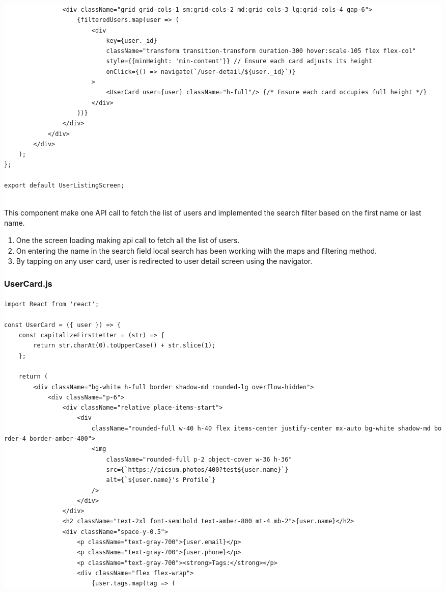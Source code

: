 ```
                <div className="grid grid-cols-1 sm:grid-cols-2 md:grid-cols-3 lg:grid-cols-4 gap-6">
                    {filteredUsers.map(user => (
                        <div
                            key={user._id}
                            className="transform transition-transform duration-300 hover:scale-105 flex flex-col"
                            style={{minHeight: 'min-content'}} // Ensure each card adjusts its height
                            onClick={() => navigate(`/user-detail/${user._id}`)}
                        >
                            <UserCard user={user} className="h-full"/> {/* Ensure each card occupies full height */}
                        </div>
                    ))}
                </div>
            </div>
        </div>
    );
};

export default UserListingScreen;


```
This component make one API call to fetch the list of users and implemented the search filter based on the first name or last name.
1. One the screen loading making api call to fetch all the list of users.
2. On entering the name in the search field local search has been working with the maps and filtering method.
3. By tapping on any user card, user is redirected to user detail screen using the navigator.

### UserCard.js

```
import React from 'react';

const UserCard = ({ user }) => {
    const capitalizeFirstLetter = (str) => {
        return str.charAt(0).toUpperCase() + str.slice(1);
    };

    return (
        <div className="bg-white h-full border shadow-md rounded-lg overflow-hidden">
            <div className="p-6">
                <div className="relative place-items-start">
                    <div
                        className="rounded-full w-40 h-40 flex items-center justify-center mx-auto bg-white shadow-md border-4 border-amber-400">
                        <img
                            className="rounded-full p-2 object-cover w-36 h-36"
                            src={`https://picsum.photos/400?test${user.name}`}
                            alt={`${user.name}'s Profile`}
                        />
                    </div>
                </div>
                <h2 className="text-2xl font-semibold text-amber-800 mt-4 mb-2">{user.name}</h2>
                <div className="space-y-0.5">
                    <p className="text-gray-700">{user.email}</p>
                    <p className="text-gray-700">{user.phone}</p>
                    <p className="text-gray-700"><strong>Tags:</strong></p>
                    <div className="flex flex-wrap">
                        {user.tags.map(tag => (
```